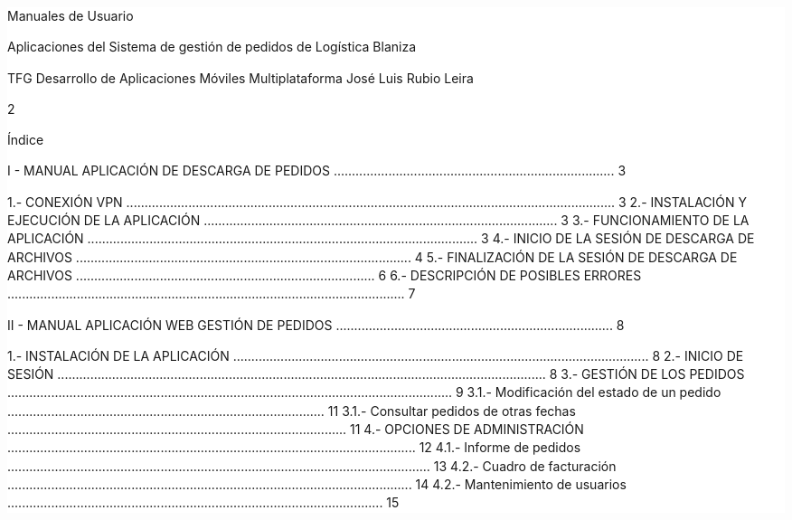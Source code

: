 

   

   
  

   

 

 

Manuales de Usuario 

Aplicaciones del Sistema de gestión de pedidos de Logística Blaniza 
 

 

 

 
 
 
 
 

TFG Desarrollo de Aplicaciones Móviles Multiplataforma 
José Luis Rubio Leira   

2 
 

  Índice 

I - MANUAL APLICACIÓN DE DESCARGA DE PEDIDOS ............................................................................. 3 

1.- CONEXIÓN VPN ...................................................................................................................................... 3 
2.- INSTALACIÓN Y EJECUCIÓN DE LA APLICACIÓN ................................................................................................. 3 
3.- FUNCIONAMIENTO DE LA APLICACIÓN ........................................................................................................... 3 
4.- INICIO DE LA SESIÓN DE DESCARGA DE ARCHIVOS ............................................................................................ 4 
5.- FINALIZACIÓN DE LA SESIÓN DE DESCARGA DE ARCHIVOS .................................................................................. 6 
6.- DESCRIPCIÓN DE POSIBLES ERRORES ............................................................................................................. 7 

II - MANUAL APLICACIÓN WEB GESTIÓN DE PEDIDOS ............................................................................ 8 

1.- INSTALACIÓN DE LA APLICACIÓN .................................................................................................................. 8 
2.- INICIO DE SESIÓN ...................................................................................................................................... 8 
3.- GESTIÓN DE LOS PEDIDOS .......................................................................................................................... 9 
3.1.- Modificación del estado de un pedido ....................................................................................... 11 
3.1.- Consultar pedidos de otras fechas ............................................................................................. 11 
4.- OPCIONES DE ADMINISTRACIÓN ................................................................................................................ 12 
4.1.- Informe de pedidos .................................................................................................................... 13 
4.2.- Cuadro de facturación ............................................................................................................... 14 
4.2.- Mantenimiento de usuarios ....................................................................................................... 15 
